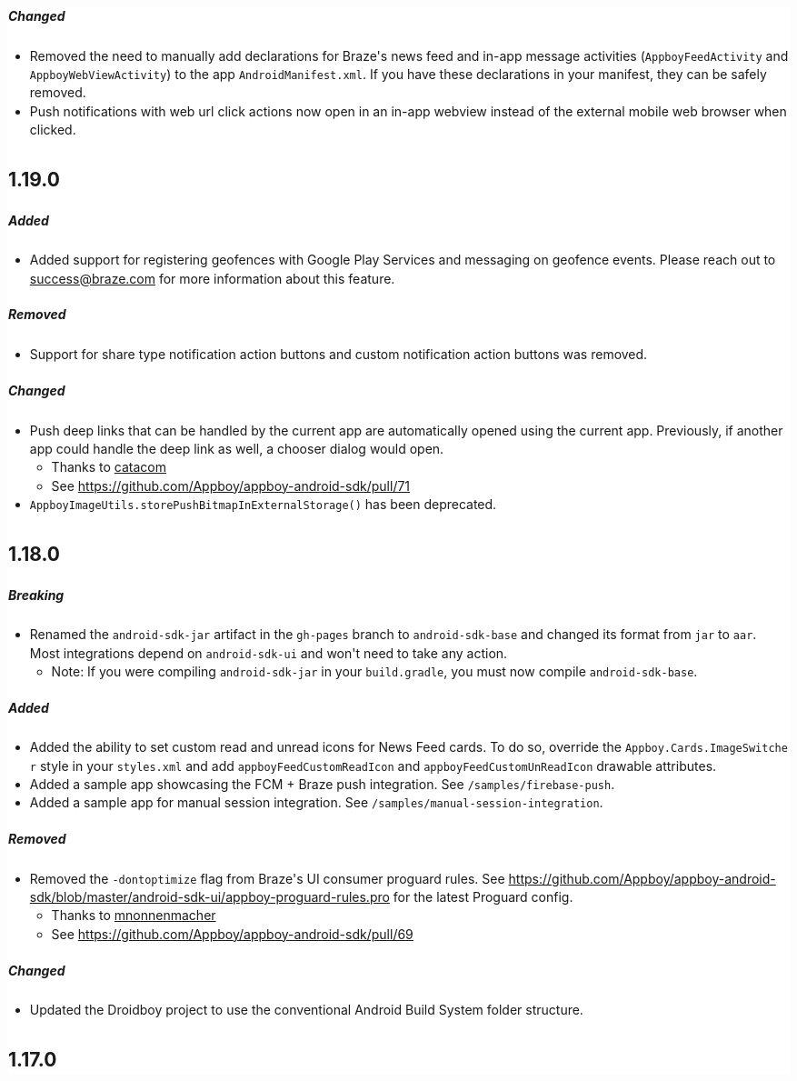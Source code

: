 ##### Changed
- Removed the need to manually add declarations for Braze's news feed and in-app message activities (`AppboyFeedActivity` and `AppboyWebViewActivity`) to the app `AndroidManifest.xml`. If you have these declarations in your manifest, they can be safely removed.
- Push notifications with web url click actions now open in an in-app webview instead of the external mobile web browser when clicked.

## 1.19.0

##### Added
- Added support for registering geofences with Google Play Services and messaging on geofence events. Please reach out to success@braze.com for more information about this feature.

##### Removed
- Support for share type notification action buttons and custom notification action buttons was removed.

##### Changed
- Push deep links that can be handled by the current app are automatically opened using the current app. Previously, if another app could handle the deep link as well, a chooser dialog would open.
  - Thanks to [catacom](https://github.com/catacom)
  - See https://github.com/Appboy/appboy-android-sdk/pull/71
- `AppboyImageUtils.storePushBitmapInExternalStorage()` has been deprecated.

## 1.18.0

##### Breaking
- Renamed the `android-sdk-jar` artifact in the `gh-pages` branch to `android-sdk-base` and changed its format from `jar` to `aar`. Most integrations depend on `android-sdk-ui` and won't need to take any action.
  - Note: If you were compiling `android-sdk-jar` in your `build.gradle`, you must now compile `android-sdk-base`.

##### Added
- Added the ability to set custom read and unread icons for News Feed cards. To do so, override the `Appboy.Cards.ImageSwitcher` style in your `styles.xml` and add `appboyFeedCustomReadIcon` and `appboyFeedCustomUnReadIcon` drawable attributes.
- Added a sample app showcasing the FCM + Braze push integration. See `/samples/firebase-push`.
- Added a sample app for manual session integration. See `/samples/manual-session-integration`.

##### Removed
- Removed the `-dontoptimize` flag from Braze's UI consumer proguard rules. See https://github.com/Appboy/appboy-android-sdk/blob/master/android-sdk-ui/appboy-proguard-rules.pro for the latest Proguard config.
  - Thanks to [mnonnenmacher](https://github.com/mnonnenmacher)
  - See https://github.com/Appboy/appboy-android-sdk/pull/69

##### Changed
- Updated the Droidboy project to use the conventional Android Build System folder structure.

## 1.17.0

